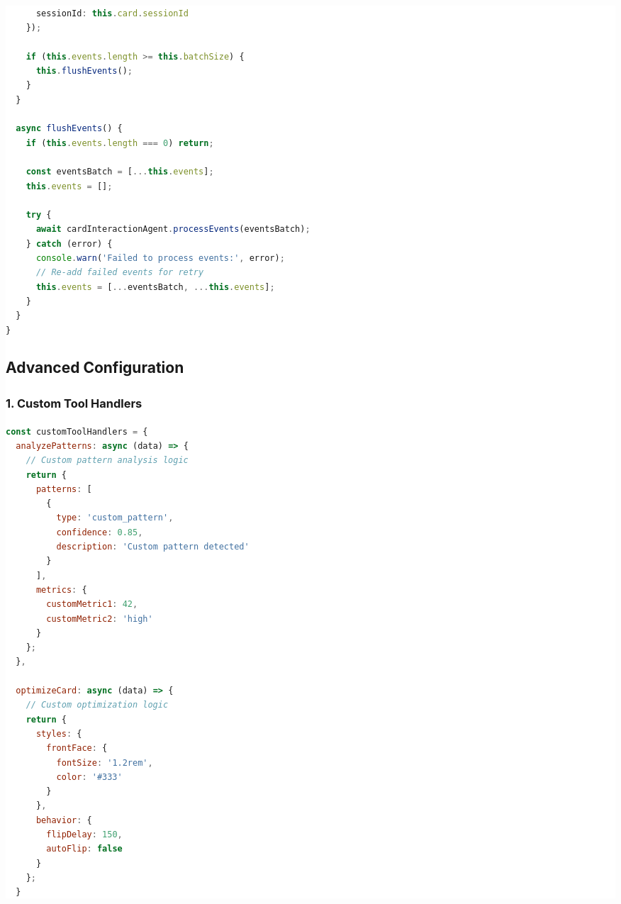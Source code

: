 ```javascript
      sessionId: this.card.sessionId
    });
    
    if (this.events.length >= this.batchSize) {
      this.flushEvents();
    }
  }
  
  async flushEvents() {
    if (this.events.length === 0) return;
    
    const eventsBatch = [...this.events];
    this.events = [];
    
    try {
      await cardInteractionAgent.processEvents(eventsBatch);
    } catch (error) {
      console.warn('Failed to process events:', error);
      // Re-add failed events for retry
      this.events = [...eventsBatch, ...this.events];
    }
  }
}
```

## Advanced Configuration

### 1. Custom Tool Handlers

```javascript
const customToolHandlers = {
  analyzePatterns: async (data) => {
    // Custom pattern analysis logic
    return {
      patterns: [
        {
          type: 'custom_pattern',
          confidence: 0.85,
          description: 'Custom pattern detected'
        }
      ],
      metrics: {
        customMetric1: 42,
        customMetric2: 'high'
      }
    };
  },
  
  optimizeCard: async (data) => {
    // Custom optimization logic
    return {
      styles: {
        frontFace: {
          fontSize: '1.2rem',
          color: '#333'
        }
      },
      behavior: {
        flipDelay: 150,
        autoFlip: false
      }
    };
  }
```